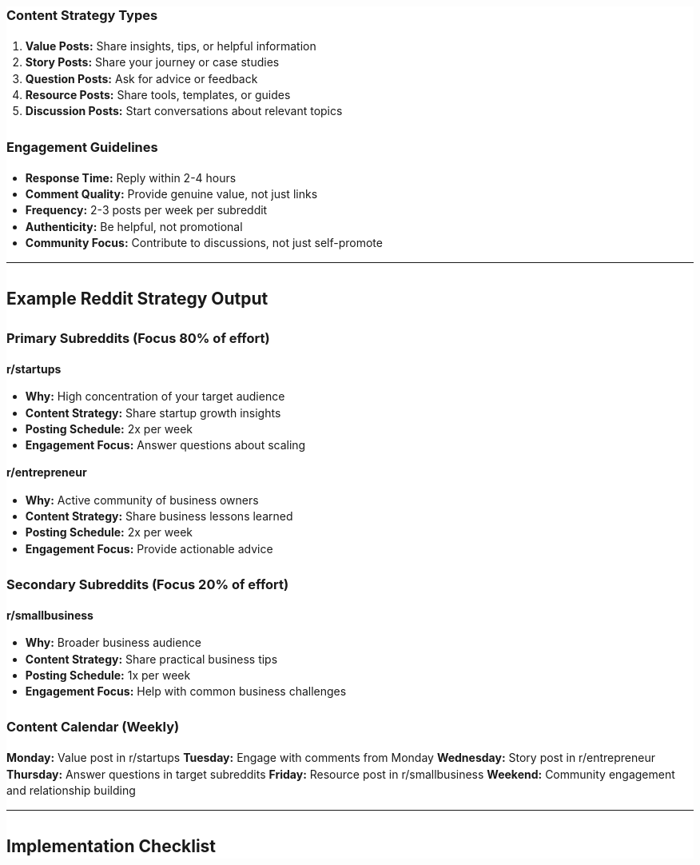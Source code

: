 ### Content Strategy Types
1. **Value Posts:** Share insights, tips, or helpful information
2. **Story Posts:** Share your journey or case studies
3. **Question Posts:** Ask for advice or feedback
4. **Resource Posts:** Share tools, templates, or guides
5. **Discussion Posts:** Start conversations about relevant topics

### Engagement Guidelines
- **Response Time:** Reply within 2-4 hours
- **Comment Quality:** Provide genuine value, not just links
- **Frequency:** 2-3 posts per week per subreddit
- **Authenticity:** Be helpful, not promotional
- **Community Focus:** Contribute to discussions, not just self-promote

---

## Example Reddit Strategy Output

### Primary Subreddits (Focus 80% of effort)
**r/startups**
- **Why:** High concentration of your target audience
- **Content Strategy:** Share startup growth insights
- **Posting Schedule:** 2x per week
- **Engagement Focus:** Answer questions about scaling

**r/entrepreneur**
- **Why:** Active community of business owners
- **Content Strategy:** Share business lessons learned
- **Posting Schedule:** 2x per week
- **Engagement Focus:** Provide actionable advice

### Secondary Subreddits (Focus 20% of effort)
**r/smallbusiness**
- **Why:** Broader business audience
- **Content Strategy:** Share practical business tips
- **Posting Schedule:** 1x per week
- **Engagement Focus:** Help with common business challenges

### Content Calendar (Weekly)
**Monday:** Value post in r/startups
**Tuesday:** Engage with comments from Monday
**Wednesday:** Story post in r/entrepreneur
**Thursday:** Answer questions in target subreddits
**Friday:** Resource post in r/smallbusiness
**Weekend:** Community engagement and relationship building

---

## Implementation Checklist
